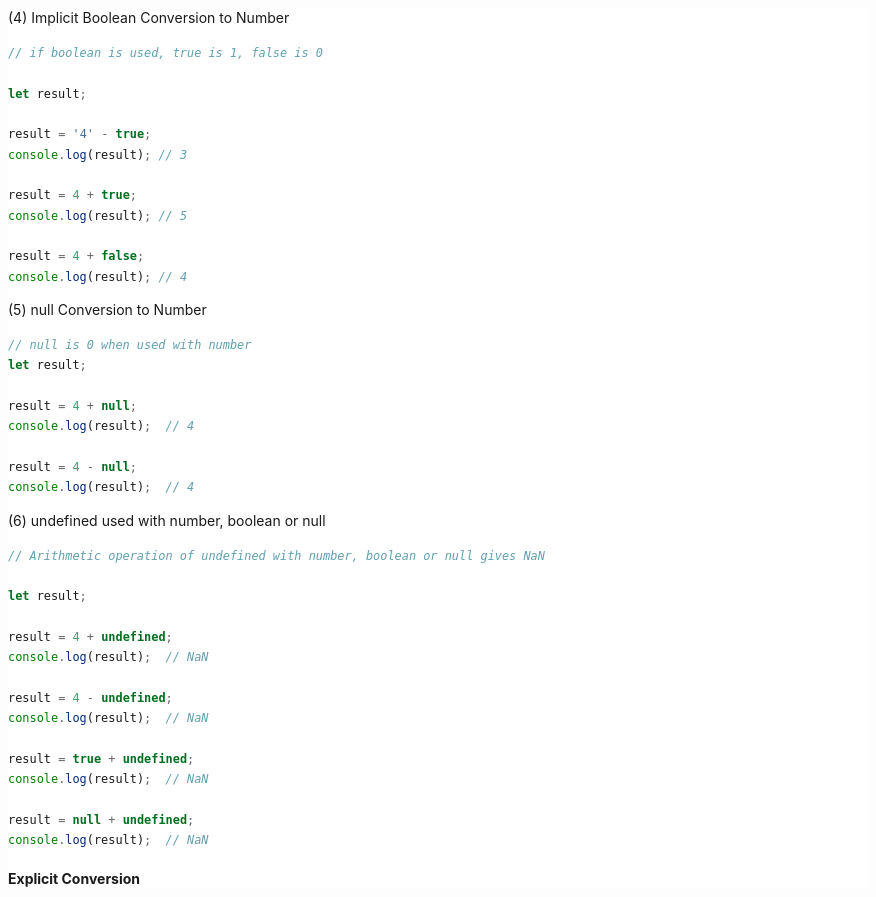 

(4) Implicit Boolean Conversion to Number

```javascript
// if boolean is used, true is 1, false is 0

let result;

result = '4' - true;
console.log(result); // 3

result = 4 + true;
console.log(result); // 5

result = 4 + false;
console.log(result); // 4
```



(5) null Conversion to Number

```javascript
// null is 0 when used with number
let result;

result = 4 + null;
console.log(result);  // 4

result = 4 - null;
console.log(result);  // 4
```



(6) undefined used with number, boolean or null

```javascript
// Arithmetic operation of undefined with number, boolean or null gives NaN

let result;

result = 4 + undefined;
console.log(result);  // NaN

result = 4 - undefined;
console.log(result);  // NaN

result = true + undefined;
console.log(result);  // NaN

result = null + undefined;
console.log(result);  // NaN
```



#### Explicit Conversion
